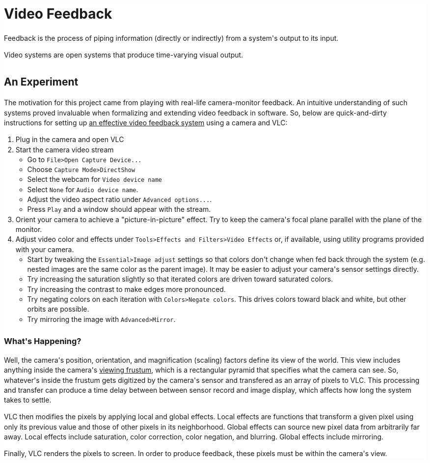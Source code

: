 # Video Feedback

Feedback is the process of piping information (directly or indirectly) from a system's output to its input. 

Video systems are open systems that produce time-varying visual output.  

## An Experiment

The motivation for this project came from playing with real-life camera-monitor feedback. An intuitive understanding of such systems proved invaluable when formalizing and extending video feedback in software. So, below are quick-and-dirty instructions for setting up [an effective video feedback system](https://www.youtube.com/watch?v=ulPmf6ZPPwI) using a camera and VLC:

1. Plug in the camera and open VLC
2. Start the camera video stream
    - Go to `File>Open Capture Device...`
    - Choose `Capture Mode>DirectShow`
    - Select the webcam for `Video device name`
    - Select `None` for `Audio device name`. 
    - Adjust the video aspect ratio under `Advanced options...`.
    - Press `Play` and a window should appear with the stream. 
3. Orient your camera to achieve a "picture-in-picture" effect. Try to keep the camera's focal plane parallel with the plane of the monitor.
4. Adjust video color and effects under `Tools>Effects and Filters>Video Effects` or, if available, using utility programs provided with your camera.
    - Start by tweaking the `Essential>Image adjust` settings so that colors don't change when fed back through the system (e.g. nested images are the same color as the parent image). It may be easier to adjust your camera's sensor settings directly.
    - Try increasing the saturation slightly so that iterated colors are driven toward saturated colors.
    - Try increasing the contrast to make edges more pronounced.
    - Try negating colors on each iteration with `Colors>Negate colors`. This drives colors toward black and white, but other orbits are possible.
    - Try mirroring the image with `Advanced>Mirror`.

### What's Happening?

Well, the camera's position, orientation, and magnification (scaling) factors define its view of the world. This view includes anything inside the camera's [viewing frustum](https://en.wikipedia.org/wiki/Viewing_frustum), which is a rectangular pyramid that specifies what the camera can see. So, whatever's inside the frustum gets digitized by the camera's sensor and transfered as an array of pixels to VLC. This processing and transfer can produce a time delay between between sensor record and image display, which affects how long the system takes to settle.

VLC then modifies the pixels by applying local and global effects. Local effects are functions that transform a given pixel using only its previous value and those of other pixels in its neighborhood. Global effects can source new pixel data from arbitrarily far away. Local effects include saturation, color correction, color negation, and blurring. Global effects include mirroring.

Finally, VLC renders the pixels to screen. In order to produce feedback, these pixels must be within the camera's view.
